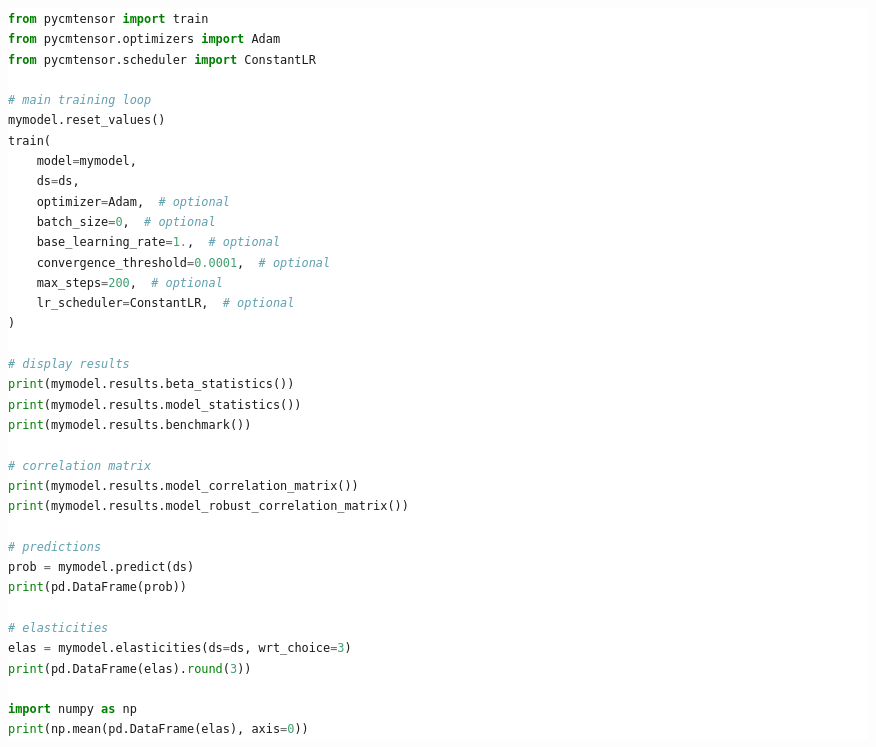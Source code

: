 ```python linenums="1"
from pycmtensor import train
from pycmtensor.optimizers import Adam
from pycmtensor.scheduler import ConstantLR

# main training loop
mymodel.reset_values()
train(
    model=mymodel, 
    ds=ds, 
    optimizer=Adam,  # optional
    batch_size=0,  # optional 
    base_learning_rate=1.,  # optional 
    convergence_threshold=0.0001,  # optional 
    max_steps=200,  # optional
    lr_scheduler=ConstantLR,  # optional
)

# display results
print(mymodel.results.beta_statistics())
print(mymodel.results.model_statistics())
print(mymodel.results.benchmark())

# correlation matrix
print(mymodel.results.model_correlation_matrix())
print(mymodel.results.model_robust_correlation_matrix())

# predictions
prob = mymodel.predict(ds)
print(pd.DataFrame(prob))

# elasticities
elas = mymodel.elasticities(ds=ds, wrt_choice=3)
print(pd.DataFrame(elas).round(3))

import numpy as np 
print(np.mean(pd.DataFrame(elas), axis=0))
```